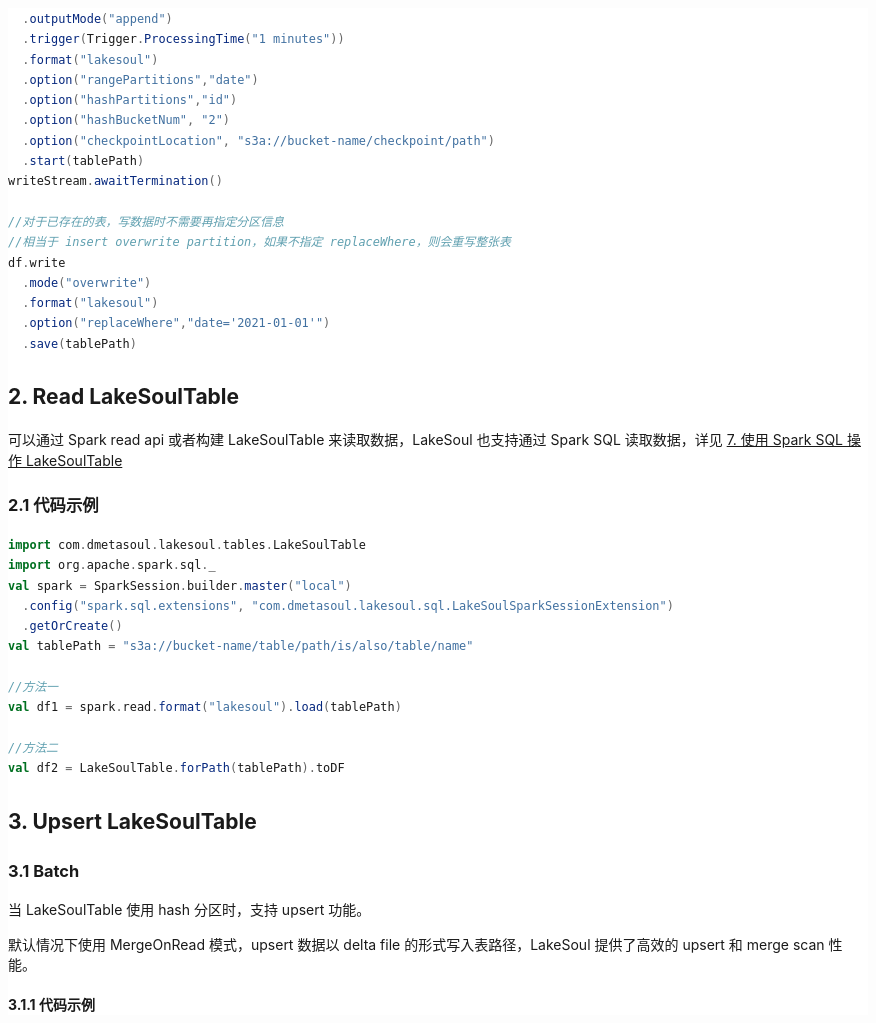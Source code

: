 ```scala
  .outputMode("append")
  .trigger(Trigger.ProcessingTime("1 minutes"))
  .format("lakesoul")
  .option("rangePartitions","date")
  .option("hashPartitions","id")
  .option("hashBucketNum", "2")
  .option("checkpointLocation", "s3a://bucket-name/checkpoint/path")
  .start(tablePath)
writeStream.awaitTermination()

//对于已存在的表，写数据时不需要再指定分区信息
//相当于 insert overwrite partition，如果不指定 replaceWhere，则会重写整张表
df.write
  .mode("overwrite")
  .format("lakesoul")
  .option("replaceWhere","date='2021-01-01'")
  .save(tablePath)

```

## 2. Read LakeSoulTable
可以通过 Spark read api 或者构建 LakeSoulTable 来读取数据，LakeSoul 也支持通过 Spark SQL 读取数据，详见 [7. 使用 Spark SQL 操作 LakeSoulTable](#7-使用-spark-sql-操作-lakesoultable)

### 2.1 代码示例

```scala
import com.dmetasoul.lakesoul.tables.LakeSoulTable
import org.apache.spark.sql._
val spark = SparkSession.builder.master("local")
  .config("spark.sql.extensions", "com.dmetasoul.lakesoul.sql.LakeSoulSparkSessionExtension")
  .getOrCreate()
val tablePath = "s3a://bucket-name/table/path/is/also/table/name"

//方法一
val df1 = spark.read.format("lakesoul").load(tablePath)

//方法二
val df2 = LakeSoulTable.forPath(tablePath).toDF

```

## 3. Upsert LakeSoulTable

### 3.1 Batch
当 LakeSoulTable 使用 hash 分区时，支持 upsert 功能。  

默认情况下使用 MergeOnRead 模式，upsert 数据以 delta file 的形式写入表路径，LakeSoul 提供了高效的 upsert 和 merge scan 性能。  

#### 3.1.1 代码示例
